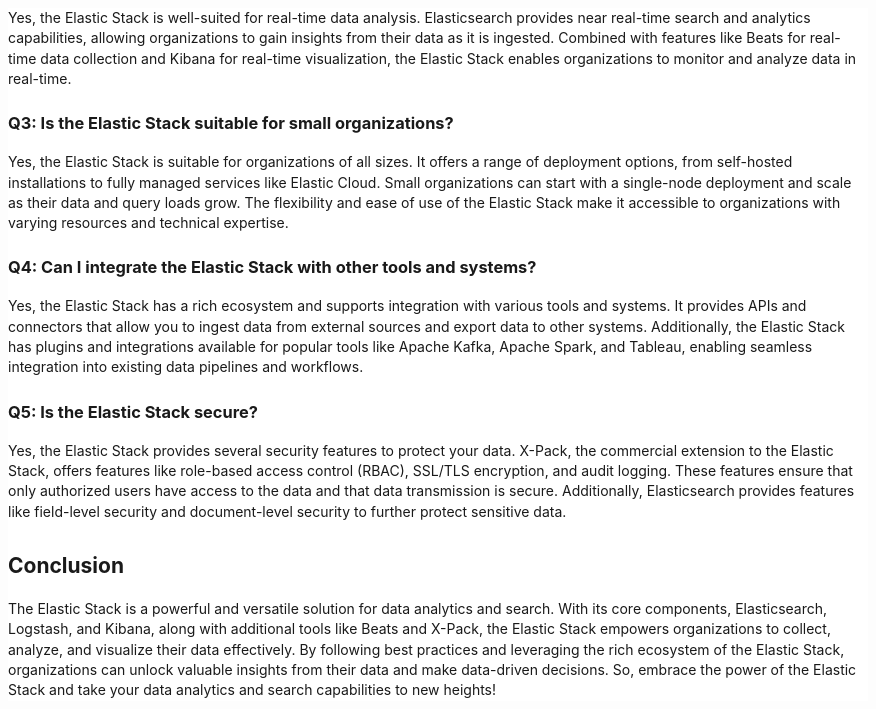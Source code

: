 Yes, the Elastic Stack is well-suited for real-time data analysis. Elasticsearch provides near real-time search and analytics capabilities, allowing organizations to gain insights from their data as it is ingested. Combined with features like Beats for real-time data collection and Kibana for real-time visualization, the Elastic Stack enables organizations to monitor and analyze data in real-time.

### Q3: Is the Elastic Stack suitable for small organizations?

Yes, the Elastic Stack is suitable for organizations of all sizes. It offers a range of deployment options, from self-hosted installations to fully managed services like Elastic Cloud. Small organizations can start with a single-node deployment and scale as their data and query loads grow. The flexibility and ease of use of the Elastic Stack make it accessible to organizations with varying resources and technical expertise.

### Q4: Can I integrate the Elastic Stack with other tools and systems?

Yes, the Elastic Stack has a rich ecosystem and supports integration with various tools and systems. It provides APIs and connectors that allow you to ingest data from external sources and export data to other systems. Additionally, the Elastic Stack has plugins and integrations available for popular tools like Apache Kafka, Apache Spark, and Tableau, enabling seamless integration into existing data pipelines and workflows.

### Q5: Is the Elastic Stack secure?

Yes, the Elastic Stack provides several security features to protect your data. X-Pack, the commercial extension to the Elastic Stack, offers features like role-based access control (RBAC), SSL/TLS encryption, and audit logging. These features ensure that only authorized users have access to the data and that data transmission is secure. Additionally, Elasticsearch provides features like field-level security and document-level security to further protect sensitive data.

## Conclusion

The Elastic Stack is a powerful and versatile solution for data analytics and search. With its core components, Elasticsearch, Logstash, and Kibana, along with additional tools like Beats and X-Pack, the Elastic Stack empowers organizations to collect, analyze, and visualize their data effectively. By following best practices and leveraging the rich ecosystem of the Elastic Stack, organizations can unlock valuable insights from their data and make data-driven decisions. So, embrace the power of the Elastic Stack and take your data analytics and search capabilities to new heights!
